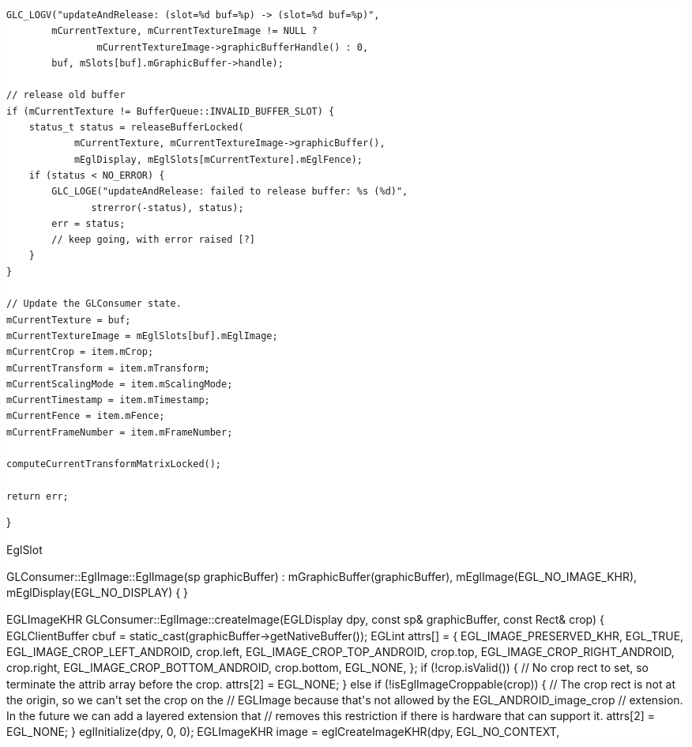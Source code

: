     GLC_LOGV("updateAndRelease: (slot=%d buf=%p) -> (slot=%d buf=%p)",
            mCurrentTexture, mCurrentTextureImage != NULL ?
                    mCurrentTextureImage->graphicBufferHandle() : 0,
            buf, mSlots[buf].mGraphicBuffer->handle);

    // release old buffer
    if (mCurrentTexture != BufferQueue::INVALID_BUFFER_SLOT) {
        status_t status = releaseBufferLocked(
                mCurrentTexture, mCurrentTextureImage->graphicBuffer(),
                mEglDisplay, mEglSlots[mCurrentTexture].mEglFence);
        if (status < NO_ERROR) {
            GLC_LOGE("updateAndRelease: failed to release buffer: %s (%d)",
                   strerror(-status), status);
            err = status;
            // keep going, with error raised [?]
        }
    }

    // Update the GLConsumer state.
    mCurrentTexture = buf;
    mCurrentTextureImage = mEglSlots[buf].mEglImage;
    mCurrentCrop = item.mCrop;
    mCurrentTransform = item.mTransform;
    mCurrentScalingMode = item.mScalingMode;
    mCurrentTimestamp = item.mTimestamp;
    mCurrentFence = item.mFence;
    mCurrentFrameNumber = item.mFrameNumber;

    computeCurrentTransformMatrixLocked();

    return err;
}


EglSlot


GLConsumer::EglImage::EglImage(sp<GraphicBuffer> graphicBuffer) :
    mGraphicBuffer(graphicBuffer),
    mEglImage(EGL_NO_IMAGE_KHR),
    mEglDisplay(EGL_NO_DISPLAY) {
}


EGLImageKHR GLConsumer::EglImage::createImage(EGLDisplay dpy,
        const sp<GraphicBuffer>& graphicBuffer, const Rect& crop) {
    EGLClientBuffer cbuf =
            static_cast<EGLClientBuffer>(graphicBuffer->getNativeBuffer());
    EGLint attrs[] = {
        EGL_IMAGE_PRESERVED_KHR,        EGL_TRUE,
        EGL_IMAGE_CROP_LEFT_ANDROID,    crop.left,
        EGL_IMAGE_CROP_TOP_ANDROID,     crop.top,
        EGL_IMAGE_CROP_RIGHT_ANDROID,   crop.right,
        EGL_IMAGE_CROP_BOTTOM_ANDROID,  crop.bottom,
        EGL_NONE,
    };
    if (!crop.isValid()) {
        // No crop rect to set, so terminate the attrib array before the crop.
        attrs[2] = EGL_NONE;
    } else if (!isEglImageCroppable(crop)) {
        // The crop rect is not at the origin, so we can't set the crop on the
        // EGLImage because that's not allowed by the EGL_ANDROID_image_crop
        // extension.  In the future we can add a layered extension that
        // removes this restriction if there is hardware that can support it.
        attrs[2] = EGL_NONE;
    }
    eglInitialize(dpy, 0, 0);
    EGLImageKHR image = eglCreateImageKHR(dpy, EGL_NO_CONTEXT,